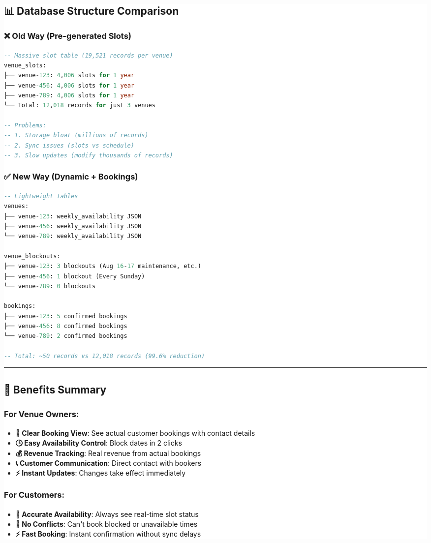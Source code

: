 
## 📊 **Database Structure Comparison**

### **❌ Old Way (Pre-generated Slots)**
```sql
-- Massive slot table (19,521 records per venue)
venue_slots:
├── venue-123: 4,006 slots for 1 year
├── venue-456: 4,006 slots for 1 year  
├── venue-789: 4,006 slots for 1 year
└── Total: 12,018 records for just 3 venues

-- Problems:
-- 1. Storage bloat (millions of records)
-- 2. Sync issues (slots vs schedule)
-- 3. Slow updates (modify thousands of records)
```

### **✅ New Way (Dynamic + Bookings)**
```sql
-- Lightweight tables
venues:
├── venue-123: weekly_availability JSON
├── venue-456: weekly_availability JSON
└── venue-789: weekly_availability JSON

venue_blockouts:
├── venue-123: 3 blockouts (Aug 16-17 maintenance, etc.)
├── venue-456: 1 blockout (Every Sunday)
└── venue-789: 0 blockouts

bookings:
├── venue-123: 5 confirmed bookings
├── venue-456: 8 confirmed bookings  
└── venue-789: 2 confirmed bookings

-- Total: ~50 records vs 12,018 records (99.6% reduction)
```

---

## 🎯 **Benefits Summary**

### **For Venue Owners:**
- **📅 Clear Booking View**: See actual customer bookings with contact details
- **🕒 Easy Availability Control**: Block dates in 2 clicks
- **💰 Revenue Tracking**: Real revenue from actual bookings
- **📞 Customer Communication**: Direct contact with bookers
- **⚡ Instant Updates**: Changes take effect immediately

### **For Customers:**
- **🎯 Accurate Availability**: Always see real-time slot status
- **🚫 No Conflicts**: Can't book blocked or unavailable times
- **⚡ Fast Booking**: Instant confirmation without sync delays
